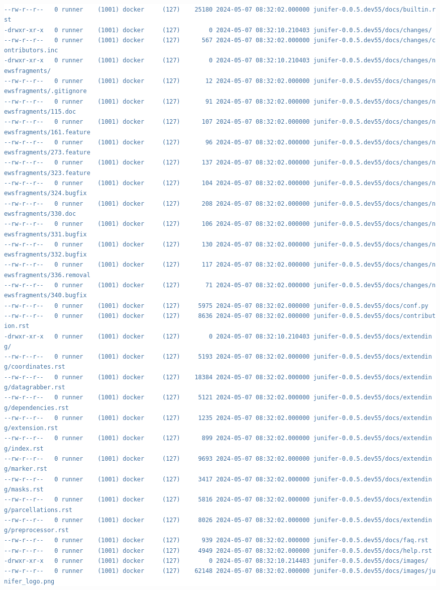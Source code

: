 ```diff
--rw-r--r--   0 runner    (1001) docker     (127)    25180 2024-05-07 08:32:02.000000 junifer-0.0.5.dev55/docs/builtin.rst
-drwxr-xr-x   0 runner    (1001) docker     (127)        0 2024-05-07 08:32:10.210403 junifer-0.0.5.dev55/docs/changes/
--rw-r--r--   0 runner    (1001) docker     (127)      567 2024-05-07 08:32:02.000000 junifer-0.0.5.dev55/docs/changes/contributors.inc
-drwxr-xr-x   0 runner    (1001) docker     (127)        0 2024-05-07 08:32:10.210403 junifer-0.0.5.dev55/docs/changes/newsfragments/
--rw-r--r--   0 runner    (1001) docker     (127)       12 2024-05-07 08:32:02.000000 junifer-0.0.5.dev55/docs/changes/newsfragments/.gitignore
--rw-r--r--   0 runner    (1001) docker     (127)       91 2024-05-07 08:32:02.000000 junifer-0.0.5.dev55/docs/changes/newsfragments/115.doc
--rw-r--r--   0 runner    (1001) docker     (127)      107 2024-05-07 08:32:02.000000 junifer-0.0.5.dev55/docs/changes/newsfragments/161.feature
--rw-r--r--   0 runner    (1001) docker     (127)       96 2024-05-07 08:32:02.000000 junifer-0.0.5.dev55/docs/changes/newsfragments/273.feature
--rw-r--r--   0 runner    (1001) docker     (127)      137 2024-05-07 08:32:02.000000 junifer-0.0.5.dev55/docs/changes/newsfragments/323.feature
--rw-r--r--   0 runner    (1001) docker     (127)      104 2024-05-07 08:32:02.000000 junifer-0.0.5.dev55/docs/changes/newsfragments/324.bugfix
--rw-r--r--   0 runner    (1001) docker     (127)      208 2024-05-07 08:32:02.000000 junifer-0.0.5.dev55/docs/changes/newsfragments/330.doc
--rw-r--r--   0 runner    (1001) docker     (127)      106 2024-05-07 08:32:02.000000 junifer-0.0.5.dev55/docs/changes/newsfragments/331.bugfix
--rw-r--r--   0 runner    (1001) docker     (127)      130 2024-05-07 08:32:02.000000 junifer-0.0.5.dev55/docs/changes/newsfragments/332.bugfix
--rw-r--r--   0 runner    (1001) docker     (127)      117 2024-05-07 08:32:02.000000 junifer-0.0.5.dev55/docs/changes/newsfragments/336.removal
--rw-r--r--   0 runner    (1001) docker     (127)       71 2024-05-07 08:32:02.000000 junifer-0.0.5.dev55/docs/changes/newsfragments/340.bugfix
--rw-r--r--   0 runner    (1001) docker     (127)     5975 2024-05-07 08:32:02.000000 junifer-0.0.5.dev55/docs/conf.py
--rw-r--r--   0 runner    (1001) docker     (127)     8636 2024-05-07 08:32:02.000000 junifer-0.0.5.dev55/docs/contribution.rst
-drwxr-xr-x   0 runner    (1001) docker     (127)        0 2024-05-07 08:32:10.210403 junifer-0.0.5.dev55/docs/extending/
--rw-r--r--   0 runner    (1001) docker     (127)     5193 2024-05-07 08:32:02.000000 junifer-0.0.5.dev55/docs/extending/coordinates.rst
--rw-r--r--   0 runner    (1001) docker     (127)    18384 2024-05-07 08:32:02.000000 junifer-0.0.5.dev55/docs/extending/datagrabber.rst
--rw-r--r--   0 runner    (1001) docker     (127)     5121 2024-05-07 08:32:02.000000 junifer-0.0.5.dev55/docs/extending/dependencies.rst
--rw-r--r--   0 runner    (1001) docker     (127)     1235 2024-05-07 08:32:02.000000 junifer-0.0.5.dev55/docs/extending/extension.rst
--rw-r--r--   0 runner    (1001) docker     (127)      899 2024-05-07 08:32:02.000000 junifer-0.0.5.dev55/docs/extending/index.rst
--rw-r--r--   0 runner    (1001) docker     (127)     9693 2024-05-07 08:32:02.000000 junifer-0.0.5.dev55/docs/extending/marker.rst
--rw-r--r--   0 runner    (1001) docker     (127)     3417 2024-05-07 08:32:02.000000 junifer-0.0.5.dev55/docs/extending/masks.rst
--rw-r--r--   0 runner    (1001) docker     (127)     5816 2024-05-07 08:32:02.000000 junifer-0.0.5.dev55/docs/extending/parcellations.rst
--rw-r--r--   0 runner    (1001) docker     (127)     8026 2024-05-07 08:32:02.000000 junifer-0.0.5.dev55/docs/extending/preprocessor.rst
--rw-r--r--   0 runner    (1001) docker     (127)      939 2024-05-07 08:32:02.000000 junifer-0.0.5.dev55/docs/faq.rst
--rw-r--r--   0 runner    (1001) docker     (127)     4949 2024-05-07 08:32:02.000000 junifer-0.0.5.dev55/docs/help.rst
-drwxr-xr-x   0 runner    (1001) docker     (127)        0 2024-05-07 08:32:10.214403 junifer-0.0.5.dev55/docs/images/
--rw-r--r--   0 runner    (1001) docker     (127)    62148 2024-05-07 08:32:02.000000 junifer-0.0.5.dev55/docs/images/junifer_logo.png
```